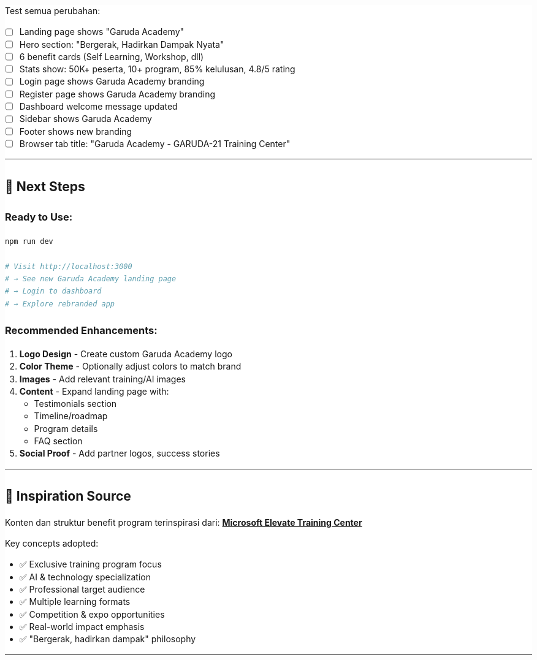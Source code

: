 Test semua perubahan:

- [ ] Landing page shows "Garuda Academy"
- [ ] Hero section: "Bergerak, Hadirkan Dampak Nyata"
- [ ] 6 benefit cards (Self Learning, Workshop, dll)
- [ ] Stats show: 50K+ peserta, 10+ program, 85% kelulusan, 4.8/5 rating
- [ ] Login page shows Garuda Academy branding
- [ ] Register page shows Garuda Academy branding
- [ ] Dashboard welcome message updated
- [ ] Sidebar shows Garuda Academy
- [ ] Footer shows new branding
- [ ] Browser tab title: "Garuda Academy - GARUDA-21 Training Center"

---

## 🚀 Next Steps

### Ready to Use:
```bash
npm run dev

# Visit http://localhost:3000
# → See new Garuda Academy landing page
# → Login to dashboard
# → Explore rebranded app
```

### Recommended Enhancements:
1. **Logo Design** - Create custom Garuda Academy logo
2. **Color Theme** - Optionally adjust colors to match brand
3. **Images** - Add relevant training/AI images
4. **Content** - Expand landing page with:
   - Testimonials section
   - Timeline/roadmap
   - Program details
   - FAQ section
5. **Social Proof** - Add partner logos, success stories

---

## 📖 Inspiration Source

Konten dan struktur benefit program terinspirasi dari:
**[Microsoft Elevate Training Center](https://dicoding.elevaite.id/)**

Key concepts adopted:
- ✅ Exclusive training program focus
- ✅ AI & technology specialization
- ✅ Professional target audience
- ✅ Multiple learning formats
- ✅ Competition & expo opportunities
- ✅ Real-world impact emphasis
- ✅ "Bergerak, hadirkan dampak" philosophy

---